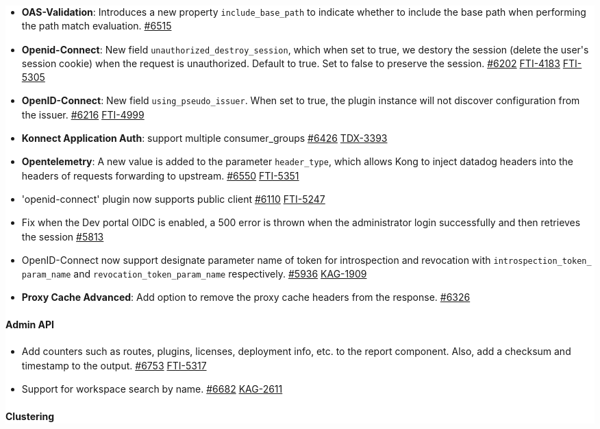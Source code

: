 
- **OAS-Validation**: Introduces a new property `include_base_path` to indicate whether to include the base path when performing the path match evaluation.
 [#6515](https://github.com/Kong/kong-ee/issues/6515)


- **Openid-Connect**: New field `unauthorized_destroy_session`, which when set to true, we destory the session (delete the user's session cookie) when the request is unauthorized. Default to true. Set to false to preserve the session.
 [#6202](https://github.com/Kong/kong-ee/issues/6202)
 [FTI-4183](https://konghq.atlassian.net/browse/FTI-4183) [FTI-5305](https://konghq.atlassian.net/browse/FTI-5305)

- **OpenID-Connect**: New field `using_pseudo_issuer`. When set to true, the plugin instance will not discover configuration from the issuer.
 [#6216](https://github.com/Kong/kong-ee/issues/6216)
 [FTI-4999](https://konghq.atlassian.net/browse/FTI-4999)

- **Konnect Application Auth**: support multiple consumer_groups
 [#6426](https://github.com/Kong/kong-ee/issues/6426)
 [TDX-3393](https://konghq.atlassian.net/browse/TDX-3393)

- **Opentelemetry**: A new value is added to the parameter `header_type`, which allows Kong to inject datadog headers into the headers of requests forwarding to upstream.
 [#6550](https://github.com/Kong/kong-ee/issues/6550)
 [FTI-5351](https://konghq.atlassian.net/browse/FTI-5351)

- 'openid-connect' plugin now supports public client
 [#6110](https://github.com/Kong/kong-ee/issues/6110)
 [FTI-5247](https://konghq.atlassian.net/browse/FTI-5247)

- Fix when the Dev portal OIDC is enabled, a 500 error is thrown when the administrator login successfully and then retrieves the session
 [#5813](https://github.com/Kong/kong-ee/issues/5813)


- OpenID-Connect now support designate parameter name of token for introspection and revocation with `introspection_token_param_name` and `revocation_token_param_name` respectively.
 [#5936](https://github.com/Kong/kong-ee/issues/5936)
 [KAG-1909](https://konghq.atlassian.net/browse/KAG-1909)

- **Proxy Cache Advanced**: Add option to remove the proxy cache
  headers from the response.
  [#6326](https://github.com/Kong/kong-ee/pull/6326)


#### Admin API

- Add counters such as routes, plugins, licenses, deployment info, etc. to the report component. Also, add a checksum and timestamp to the output.
 [#6753](https://github.com/Kong/kong-ee/issues/6753)
 [FTI-5317](https://konghq.atlassian.net/browse/FTI-5317)

- Support for workspace search by name.
 [#6682](https://github.com/Kong/kong-ee/issues/6682)
 [KAG-2611](https://konghq.atlassian.net/browse/KAG-2611)
#### Clustering
